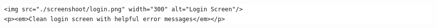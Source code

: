     <img src="./screenshoot/login.png" width="300" alt="Login Screen"/>
    <p><em>Clean login screen with helpful error messages</em></p>
  </div>
  <div style="width: 48%;">